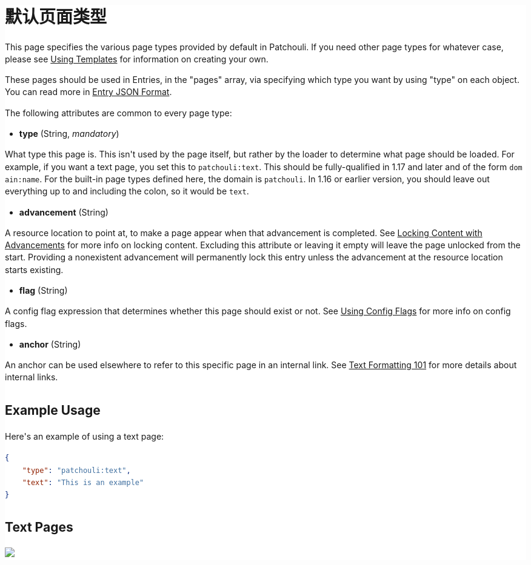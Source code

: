 # 默认页面类型

This page specifies the various page types provided by default in Patchouli. If you need
other page types for whatever case, please see [Using
Templates](/docs/patchouli-basics/templates) for information on creating your own.

These pages should be used in Entries, in the "pages" array, via specifying which type you
want by using "type" on each object. You can read more in [Entry JSON
Format](/docs/reference/entry-json).

The following attributes are common to every page type:

* **type** (String, _mandatory_)

What type this page is. This isn't used by the page itself, but rather by the loader to
determine what page should be loaded. For example, if you want a text page, you set this
to `patchouli:text`. This should be fully-qualified in 1.17 and later and of the form
`domain:name`. For the built-in page types defined here, the domain is `patchouli`. In
1.16 or earlier version, you should leave out everything up to and including the colon, so
it would be `text`.

* **advancement** (String)

A resource location to point at, to make a page appear when that advancement is
completed. See [Locking Content with
Advancements](/docs/patchouli-basics/advancement-locking) for more info on locking
content. Excluding this attribute or leaving it empty will leave the page unlocked from
the start. Providing a nonexistent advancement will permanently lock this entry unless the
advancement at the resource location starts existing.

* **flag** (String)

A config flag expression that determines whether this page should exist or not. See [Using
Config Flags](/docs/patchouli-basics/config-gating) for more info on config flags.

* **anchor** (String)

An anchor can be used elsewhere to refer to this specific page in an internal link. See
[Text Formatting 101](/docs/patchouli-basics/text-formatting) for more details about
internal links.

## Example Usage

Here's an example of using a text page:

```json
{
    "type": "patchouli:text",
    "text": "This is an example"
}
```

## Text Pages
![](https://i.imgur.com/cYGwnxb.png)
